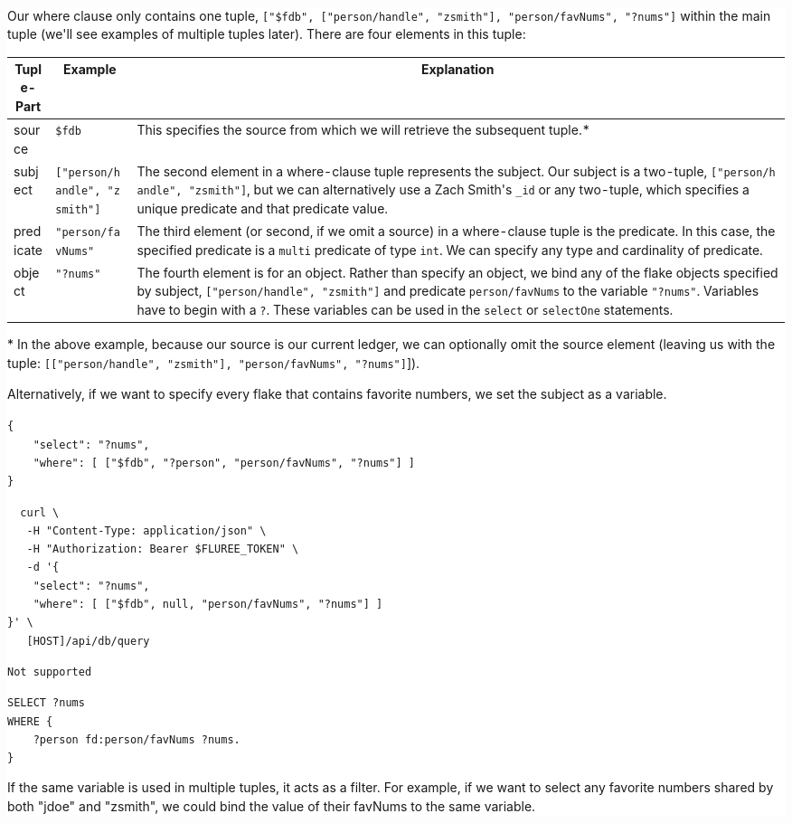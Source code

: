 Our where clause only contains one tuple, `["$fdb", ["person/handle", "zsmith"], "person/favNums", "?nums"]` within the main tuple (we'll see examples of multiple tuples later). There are four elements in this tuple: 

Tuple-Part | Example | Explanation
-- | -- | --
source | `$fdb` | This specifies the source from which we will retrieve the subsequent tuple.*
subject | `["person/handle", "zsmith"]` | The second element in a where-clause tuple represents the subject. Our subject is a two-tuple, `["person/handle", "zsmith"]`, but we can alternatively use a Zach Smith's `_id` or any two-tuple, which specifies a unique predicate and that predicate value. 
predicate | `"person/favNums"`| The third element (or second, if we omit a source) in a where-clause tuple is the predicate. In this case, the specified predicate is a `multi` predicate of type `int`. We can specify any type and cardinality of predicate.
object| `"?nums"`| The fourth element is for an object. Rather than specify an object, we bind any of the flake objects specified by subject, `["person/handle", "zsmith"]` and predicate `person/favNums` to the variable `"?nums"`. Variables have to begin with a `?`. These variables can be used in the `select` or `selectOne` statements. 

\* In the above example, because our source is our current ledger, we can optionally omit the source element (leaving us with the tuple: `[["person/handle", "zsmith"], "person/favNums", "?nums"]`]).

Alternatively, if we want to specify every flake that contains favorite numbers, we set the subject as a variable. 

```flureeql
{
    "select": "?nums",
    "where": [ ["$fdb", "?person", "person/favNums", "?nums"] ]
}
```

```curl
  curl \
   -H "Content-Type: application/json" \
   -H "Authorization: Bearer $FLUREE_TOKEN" \
   -d '{
    "select": "?nums",
    "where": [ ["$fdb", null, "person/favNums", "?nums"] ]
}' \
   [HOST]/api/db/query
```

```graphql
Not supported
```

```sparql
SELECT ?nums
WHERE {
    ?person fd:person/favNums ?nums.
}
```

If the same variable is used in multiple tuples, it acts as a filter. For example, if we want to select any favorite numbers shared by both "jdoe" and "zsmith", we could bind the value of their favNums to the same variable. 
